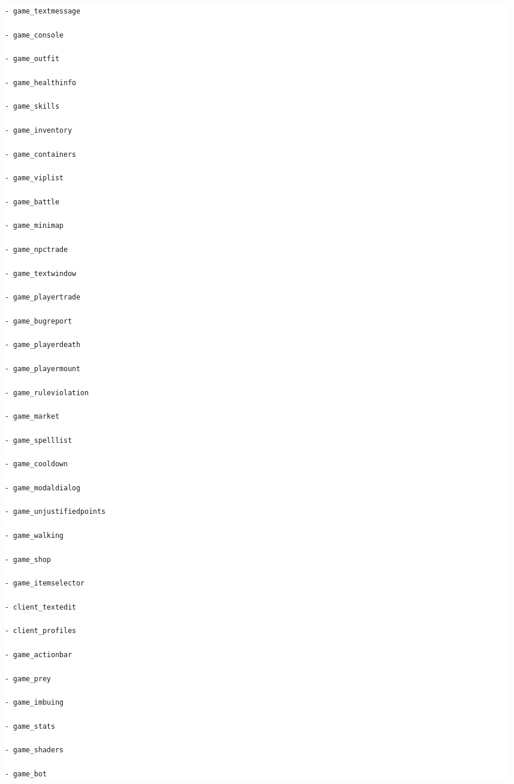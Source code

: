     - game_textmessage

    - game_console

    - game_outfit

    - game_healthinfo

    - game_skills

    - game_inventory

    - game_containers

    - game_viplist

    - game_battle

    - game_minimap

    - game_npctrade

    - game_textwindow

    - game_playertrade

    - game_bugreport

    - game_playerdeath

    - game_playermount

    - game_ruleviolation

    - game_market

    - game_spelllist

    - game_cooldown

    - game_modaldialog

    - game_unjustifiedpoints

    - game_walking

    - game_shop

    - game_itemselector

    - client_textedit

    - client_profiles

    - game_actionbar

    - game_prey

    - game_imbuing

    - game_stats

    - game_shaders

    - game_bot
